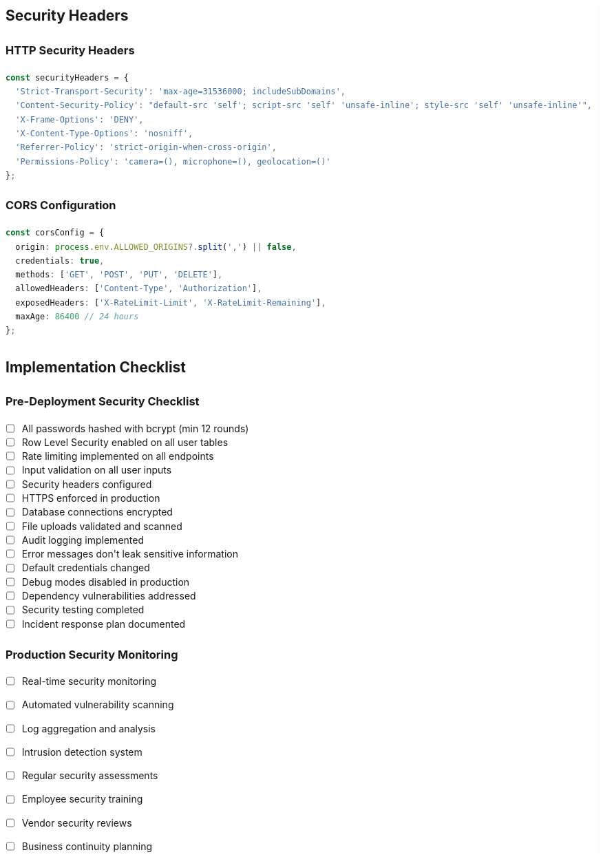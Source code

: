 ## Security Headers

### HTTP Security Headers
```typescript
const securityHeaders = {
  'Strict-Transport-Security': 'max-age=31536000; includeSubDomains',
  'Content-Security-Policy': "default-src 'self'; script-src 'self' 'unsafe-inline'; style-src 'self' 'unsafe-inline'",
  'X-Frame-Options': 'DENY',
  'X-Content-Type-Options': 'nosniff',
  'Referrer-Policy': 'strict-origin-when-cross-origin',
  'Permissions-Policy': 'camera=(), microphone=(), geolocation=()'
};
```

### CORS Configuration
```typescript
const corsConfig = {
  origin: process.env.ALLOWED_ORIGINS?.split(',') || false,
  credentials: true,
  methods: ['GET', 'POST', 'PUT', 'DELETE'],
  allowedHeaders: ['Content-Type', 'Authorization'],
  exposedHeaders: ['X-RateLimit-Limit', 'X-RateLimit-Remaining'],
  maxAge: 86400 // 24 hours
};
```

## Implementation Checklist

### Pre-Deployment Security Checklist
- [ ] All passwords hashed with bcrypt (min 12 rounds)
- [ ] Row Level Security enabled on all user tables
- [ ] Rate limiting implemented on all endpoints
- [ ] Input validation on all user inputs
- [ ] Security headers configured
- [ ] HTTPS enforced in production
- [ ] Database connections encrypted
- [ ] File uploads validated and scanned
- [ ] Audit logging implemented
- [ ] Error messages don't leak sensitive information
- [ ] Default credentials changed
- [ ] Debug modes disabled in production
- [ ] Dependency vulnerabilities addressed
- [ ] Security testing completed
- [ ] Incident response plan documented

### Production Security Monitoring
- [ ] Real-time security monitoring
- [ ] Automated vulnerability scanning
- [ ] Log aggregation and analysis
- [ ] Intrusion detection system
- [ ] Regular security assessments
- [ ] Employee security training
- [ ] Vendor security reviews
- [ ] Business continuity planning


  [UserRole.USER]: {
  [UserRole.PREMIUM]: {
  [IncidentSeverity.LOW]: {
  [IncidentSeverity.CRITICAL]: {